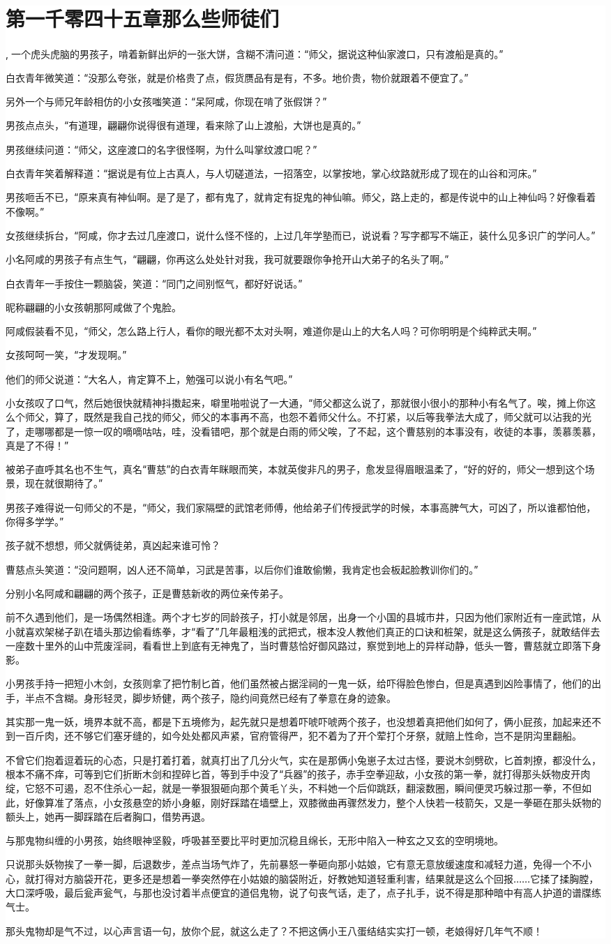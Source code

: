 # 第一千零四十五章那么些师徒们
,  一个虎头虎脑的男孩子，啃着新鲜出炉的一张大饼，含糊不清问道：“师父，据说这种仙家渡口，只有渡船是真的。”

   白衣青年微笑道：“没那么夸张，就是价格贵了点，假货赝品有是有，不多。地价贵，物价就跟着不便宜了。”

   另外一个与师兄年龄相仿的小女孩嗤笑道：“呆阿咸，你现在啃了张假饼？”

   男孩点点头，“有道理，翩翩你说得很有道理，看来除了山上渡船，大饼也是真的。”

   男孩继续问道：“师父，这座渡口的名字很怪啊，为什么叫掌纹渡口呢？”

   白衣青年笑着解释道：“据说是有位上古真人，与人切磋道法，一招落空，以掌按地，掌心纹路就形成了现在的山谷和河床。”

   男孩咂舌不已，“原来真有神仙啊。是了是了，都有鬼了，就肯定有捉鬼的神仙嘛。师父，路上走的，都是传说中的山上神仙吗？好像看着不像啊。”

   女孩继续拆台，“阿咸，你才去过几座渡口，说什么怪不怪的，上过几年学塾而已，说说看？写字都写不端正，装什么见多识广的学问人。”

   小名阿咸的男孩子有点生气，“翩翩，你再这么处处针对我，我可就要跟你争抢开山大弟子的名头了啊。”

   白衣青年一手按住一颗脑袋，笑道：“同门之间别怄气，都好好说话。”

   昵称翩翩的小女孩朝那阿咸做了个鬼脸。

   阿咸假装看不见，“师父，怎么路上行人，看你的眼光都不太对头啊，难道你是山上的大名人吗？可你明明是个纯粹武夫啊。”

   女孩呵呵一笑，“才发现啊。”

   他们的师父说道：“大名人，肯定算不上，勉强可以说小有名气吧。”

   小女孩叹了口气，然后她很快就精神抖擞起来，噼里啪啦说了一大通，“师父都这么说了，那就很小很小的那种小有名气了。唉，摊上你这么个师父，算了，既然是我自己找的师父，师父的本事再不高，也怨不着师父什么。不打紧，以后等我拳法大成了，师父就可以沾我的光了，走哪哪都是一惊一叹的嘀嘀咕咕，哇，没看错吧，那个就是白雨的师父唉，了不起，这个曹慈别的本事没有，收徒的本事，羡慕羡慕，真是了不得！”

   被弟子直呼其名也不生气，真名“曹慈”的白衣青年眯眼而笑，本就英俊非凡的男子，愈发显得眉眼温柔了，“好的好的，师父一想到这个场景，现在就很期待了。”

   男孩子难得说一句师父的不是，“师父，我们家隔壁的武馆老师傅，他给弟子们传授武学的时候，本事高脾气大，可凶了，所以谁都怕他，你得多学学。”

   孩子就不想想，师父就俩徒弟，真凶起来谁可怜？

   曹慈点头笑道：“没问题啊，凶人还不简单，习武是苦事，以后你们谁敢偷懒，我肯定也会板起脸教训你们的。”

   分别小名阿咸和翩翩的两个孩子，正是曹慈新收的两位亲传弟子。

   前不久遇到他们，是一场偶然相逢。两个才七岁的同龄孩子，打小就是邻居，出身一个小国的县城市井，只因为他们家附近有一座武馆，从小就喜欢架梯子趴在墙头那边偷看练拳，才“看了”几年最粗浅的武把式，根本没人教他们真正的口诀和桩架，就是这么俩孩子，就敢结伴去一座数十里外的山中荒废淫祠，看看世上到底有无神鬼了，当时曹慈恰好御风路过，察觉到地上的异样动静，低头一瞥，曹慈就立即落下身影。

   小男孩手持一把短小木剑，女孩则拿了把竹制匕首，他们虽然被占据淫祠的一鬼一妖，给吓得脸色惨白，但是真遇到凶险事情了，他们的出手，半点不含糊。身形轻灵，脚步矫健，两个孩子，隐约间竟然已经有了拳意在身的迹象。

   其实那一鬼一妖，境界本就不高，都是下五境修为，起先就只是想着吓唬吓唬两个孩子，也没想着真把他们如何了，俩小屁孩，加起来还不到一百斤肉，还不够它们塞牙缝的，如今处处都风声紧，官府管得严，犯不着为了开个荤打个牙祭，就赔上性命，岂不是阴沟里翻船。

   不曾它们抱着逗着玩的心态，只是打着打着，就真打出了几分火气，实在是那俩小兔崽子太过古怪，要说木剑劈砍，匕首刺撩，都没什么，根本不痛不痒，可等到它们折断木剑和捏碎匕首，等到手中没了“兵器”的孩子，赤手空拳迎敌，小女孩的第一拳，就打得那头妖物皮开肉绽，它怒不可遏，忍不住杀心一起，就是一拳狠狠砸向那个黄毛丫头，不料她一个后仰跳跃，翻滚数圈，瞬间便灵巧躲过那一拳，不但如此，好像算准了落点，小女孩悬空的娇小身躯，刚好踩踏在墙壁上，双膝微曲再骤然发力，整个人快若一枝箭矢，又是一拳砸在那头妖物的额头上，她再一脚踩踏在后者胸口，借势再退。

   与那鬼物纠缠的小男孩，始终眼神坚毅，呼吸甚至要比平时更加沉稳且绵长，无形中陷入一种玄之又玄的空明境地。

   只说那头妖物挨了一拳一脚，后退数步，差点当场气炸了，先前暴怒一拳砸向那小姑娘，它有意无意放缓速度和减轻力道，免得一个不小心，就打得对方脑袋开花，更多还是想着一拳突然停在小姑娘的脑袋附近，好教她知道轻重利害，结果就是这么个回报……它揉了揉胸膛，大口深呼吸，最后瓮声瓮气，与那也没讨着半点便宜的道侣鬼物，说了句丧气话，走了，点子扎手，说不得是那种暗中有高人护道的谱牒练气士。

   那头鬼物却是气不过，以心声言语一句，放你个屁，就这么走了？不把这俩小王八蛋结结实实打一顿，老娘得好几年气不顺！
